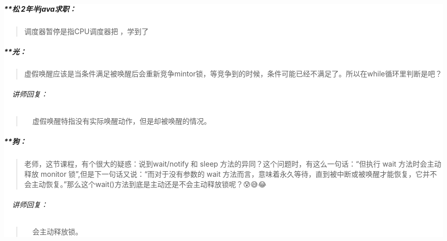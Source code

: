 ##### **松 2年半java求职：
> 调度器暂停是指CPU调度器把 ，学到了

##### **光：
> 虚假唤醒应该是当条件满足被唤醒后会重新竞争mintor锁，等竞争到的时候，条件可能已经不满足了。所以在while循环里判断是吧？

 ###### &nbsp;&nbsp;&nbsp; 讲师回复：
> &nbsp;&nbsp;&nbsp; 虚假唤醒特指没有实际唤醒动作，但是却被唤醒的情况。

##### **狗：
> 老师，这节课程，有个很大的疑惑：说到wait/notify 和 sleep 方法的异同？这个问题时，有这么一句话：“但执行 wait 方法时会主动释放 monitor 锁”,但是下一句话又说：“而对于没有参数的 wait 方法而言，意味着永久等待，直到被中断或被唤醒才能恢复，它并不会主动恢复。”那么这个wait()方法到底是主动还是不会主动释放锁呢？😰😅😂

 ###### &nbsp;&nbsp;&nbsp; 讲师回复：
> &nbsp;&nbsp;&nbsp; 会主动释放锁。

